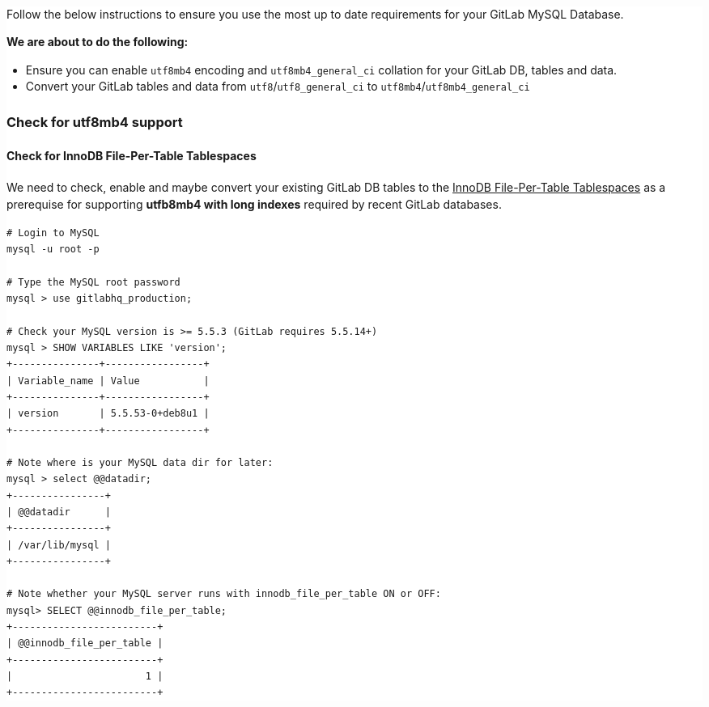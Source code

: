 Follow the below instructions to ensure you use the most up to date requirements for your GitLab MySQL Database.

**We are about to do the following:**
- Ensure you can enable `utf8mb4` encoding and `utf8mb4_general_ci` collation for your GitLab DB, tables and data.
- Convert your GitLab tables and data from `utf8`/`utf8_general_ci` to `utf8mb4`/`utf8mb4_general_ci`

### Check for utf8mb4 support

#### Check for InnoDB File-Per-Table Tablespaces

We need to check, enable and maybe convert your existing GitLab DB tables to the [InnoDB File-Per-Table Tablespaces](http://dev.mysql.com/doc/refman/5.7/en/innodb-multiple-tablespaces.html) as a prerequise for supporting **utfb8mb4 with long indexes** required by recent GitLab databases.

    # Login to MySQL
    mysql -u root -p

    # Type the MySQL root password
    mysql > use gitlabhq_production;

    # Check your MySQL version is >= 5.5.3 (GitLab requires 5.5.14+)
    mysql > SHOW VARIABLES LIKE 'version';
    +---------------+-----------------+
    | Variable_name | Value           |
    +---------------+-----------------+
    | version       | 5.5.53-0+deb8u1 |
    +---------------+-----------------+

    # Note where is your MySQL data dir for later:
    mysql > select @@datadir;
    +----------------+
    | @@datadir      |
    +----------------+
    | /var/lib/mysql |
    +----------------+

    # Note whether your MySQL server runs with innodb_file_per_table ON or OFF:
    mysql> SELECT @@innodb_file_per_table;
    +-------------------------+
    | @@innodb_file_per_table |
    +-------------------------+
    |                       1 |
    +-------------------------+
